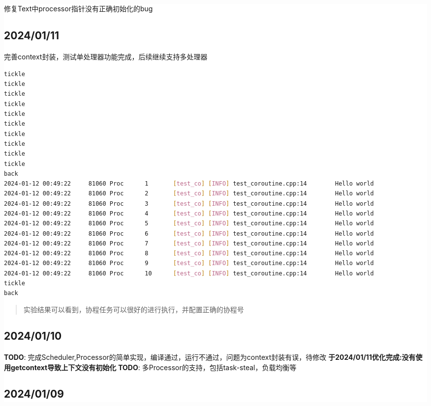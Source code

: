 修复Text中processor指针没有正确初始化的bug

## 2024/01/11

完善context封装，测试单处理器功能完成，后续继续支持多处理器

``` bash
tickle
tickle
tickle
tickle
tickle
tickle
tickle
tickle
tickle
tickle
back
2024-01-12 00:49:22     81060 Proc      1       [test_co] [INFO] test_coroutine.cpp:14        Hello world
2024-01-12 00:49:22     81060 Proc      2       [test_co] [INFO] test_coroutine.cpp:14        Hello world
2024-01-12 00:49:22     81060 Proc      3       [test_co] [INFO] test_coroutine.cpp:14        Hello world
2024-01-12 00:49:22     81060 Proc      4       [test_co] [INFO] test_coroutine.cpp:14        Hello world
2024-01-12 00:49:22     81060 Proc      5       [test_co] [INFO] test_coroutine.cpp:14        Hello world
2024-01-12 00:49:22     81060 Proc      6       [test_co] [INFO] test_coroutine.cpp:14        Hello world
2024-01-12 00:49:22     81060 Proc      7       [test_co] [INFO] test_coroutine.cpp:14        Hello world
2024-01-12 00:49:22     81060 Proc      8       [test_co] [INFO] test_coroutine.cpp:14        Hello world
2024-01-12 00:49:22     81060 Proc      9       [test_co] [INFO] test_coroutine.cpp:14        Hello world
2024-01-12 00:49:22     81060 Proc      10      [test_co] [INFO] test_coroutine.cpp:14        Hello world
tickle
back
```

> 实验结果可以看到，协程任务可以很好的进行执行，并配置正确的协程号

## 2024/01/10

**TODO**: 完成Scheduler,Processor的简单实现，编译通过，运行不通过，问题为context封装有误，待修改
**于2024/01/11优化完成:没有使用getcontext导致上下文没有初始化**
**TODO**: 多Processor的支持，包括task-steal，负载均衡等

## 2024/01/09
